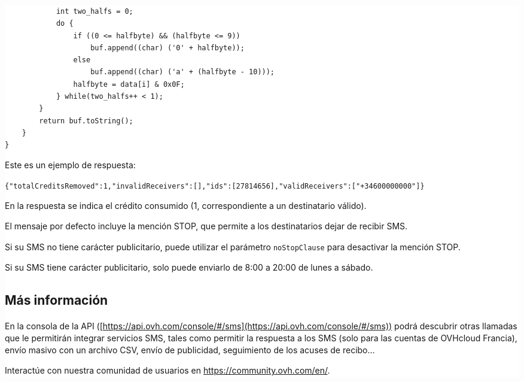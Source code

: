 ```
            int two_halfs = 0;
            do { 
                if ((0 <= halfbyte) && (halfbyte <= 9)) 
                    buf.append((char) ('0' + halfbyte));
                else 
                    buf.append((char) ('a' + (halfbyte - 10)));
                halfbyte = data[i] & 0x0F;
            } while(two_halfs++ < 1);
        } 
        return buf.toString();
    }
}
```

Este es un ejemplo de respuesta:

```
{"totalCreditsRemoved":1,"invalidReceivers":[],"ids":[27814656],"validReceivers":["+34600000000"]}
```

En la respuesta se indica el crédito consumido (1, correspondiente a un destinatario válido). 

El mensaje por defecto incluye la mención STOP, que permite a los destinatarios dejar de recibir SMS. 

Si su SMS no tiene carácter publicitario, puede utilizar el parámetro `noStopClause` para desactivar la mención STOP.

Si su SMS tiene carácter publicitario, solo puede enviarlo de 8:00 a 20:00 de lunes a sábado.

## Más información

En la consola de la API ([https://api.ovh.com/console/#/sms](https://api.ovh.com/console/#/sms)) podrá descubrir otras llamadas que le permitirán integrar servicios SMS, tales como permitir la respuesta a los SMS (solo para las cuentas de OVHcloud Francia), envío masivo con un archivo CSV, envío de publicidad, seguimiento de los acuses de recibo...

Interactúe con nuestra comunidad de usuarios en <https://community.ovh.com/en/>.